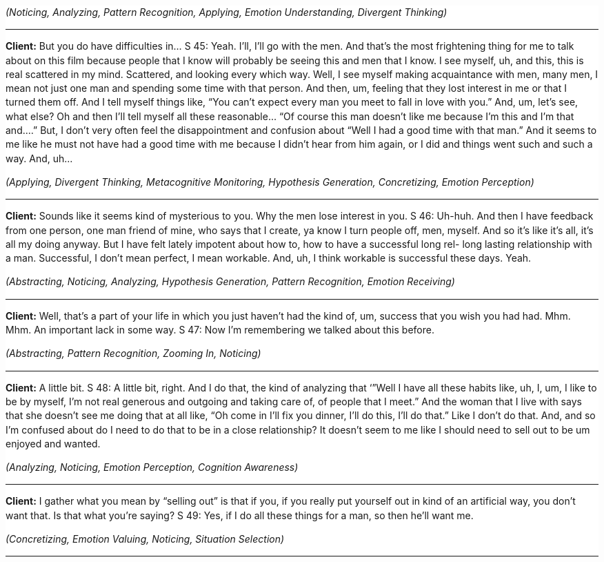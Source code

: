 _(Noticing, Analyzing, Pattern Recognition, Applying, Emotion Understanding, Divergent Thinking)_

---

**Client:** But you do have difficulties in… S 45: Yeah. I’ll, I’ll go with the men. And that’s the most frightening thing for me to talk about on this film because people that I know will probably be seeing this and men that I know. I see myself, uh, and this, this is real scattered in my mind. Scattered, and looking every which way. Well, I see myself making acquaintance with men, many men, I mean not just one man and spending some time with that person. And then, um, feeling that they lost interest in me or that I turned them off. And I tell myself things like, “You can’t expect every man you meet to fall in love with you.” And, um, let’s see, what else? Oh and then I’ll tell myself all these reasonable… “Of course this man doesn’t like me because I’m this and I’m that and.…” But, I don’t very often feel the disappointment and confusion about “Well I had a good time with that man.” And it seems to me like he must not have had a good time with me because I didn’t hear from him again, or I did and things went such and such a way. And, uh…

_(Applying, Divergent Thinking, Metacognitive Monitoring, Hypothesis Generation, Concretizing, Emotion Perception)_

---

**Client:** Sounds like it seems kind of mysterious to you. Why the men lose interest in you. S 46: Uh-huh. And then I have feedback from one person, one man friend of mine, who says that I create, ya know I turn people off, men, myself. And so it’s like it’s all, it’s all my doing anyway. But I have felt lately impotent about how to, how to have a successful long rel- long lasting relationship with a man. Successful, I don’t mean perfect, I mean workable. And, uh, I think workable is successful these days. Yeah.

_(Abstracting, Noticing, Analyzing, Hypothesis Generation, Pattern Recognition, Emotion Receiving)_

---

**Client:** Well, that’s a part of your life in which you just haven’t had the kind of, um, success that you wish you had had. Mhm. Mhm. An important lack in some way. S 47: Now I’m remembering we talked about this before.

_(Abstracting, Pattern Recognition, Zooming In, Noticing)_

---

**Client:** A little bit. S 48: A little bit, right. And I do that, the kind of analyzing that ‘”Well I have all these habits like, uh, I, um, I like to be by myself, I’m not real generous and outgoing and taking care of, of people that I meet.” And the woman that I live with says that she doesn’t see me doing that at all like, “Oh come in I’ll fix you dinner, I’ll do this, I’ll do that.” Like I don’t do that. And, and so I’m confused about do I need to do that to be in a close relationship? It doesn’t seem to me like I should need to sell out to be um enjoyed and wanted.

_(Analyzing, Noticing, Emotion Perception, Cognition Awareness)_

---

**Client:** I gather what you mean by “selling out” is that if you, if you really put yourself out in kind of an artificial way, you don’t want that. Is that what you’re saying? S 49: Yes, if I do all these things for a man, so then he’ll want me.

_(Concretizing, Emotion Valuing, Noticing, Situation Selection)_

---